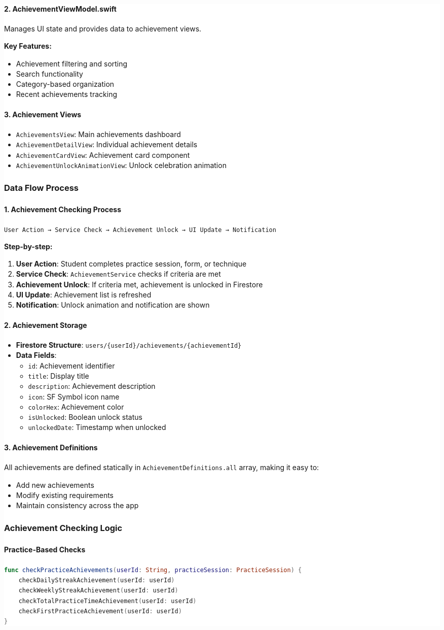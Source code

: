 #### 2. AchievementViewModel.swift
Manages UI state and provides data to achievement views.

**Key Features:**
- Achievement filtering and sorting
- Search functionality
- Category-based organization
- Recent achievements tracking

#### 3. Achievement Views
- `AchievementsView`: Main achievements dashboard
- `AchievementDetailView`: Individual achievement details
- `AchievementCardView`: Achievement card component
- `AchievementUnlockAnimationView`: Unlock celebration animation

### Data Flow Process

#### 1. Achievement Checking Process
```
User Action → Service Check → Achievement Unlock → UI Update → Notification
```

**Step-by-step:**
1. **User Action**: Student completes practice session, form, or technique
2. **Service Check**: `AchievementService` checks if criteria are met
3. **Achievement Unlock**: If criteria met, achievement is unlocked in Firestore
4. **UI Update**: Achievement list is refreshed
5. **Notification**: Unlock animation and notification are shown

#### 2. Achievement Storage
- **Firestore Structure**: `users/{userId}/achievements/{achievementId}`
- **Data Fields**:
  - `id`: Achievement identifier
  - `title`: Display title
  - `description`: Achievement description
  - `icon`: SF Symbol icon name
  - `colorHex`: Achievement color
  - `isUnlocked`: Boolean unlock status
  - `unlockedDate`: Timestamp when unlocked

#### 3. Achievement Definitions
All achievements are defined statically in `AchievementDefinitions.all` array, making it easy to:
- Add new achievements
- Modify existing requirements
- Maintain consistency across the app

### Achievement Checking Logic

#### Practice-Based Checks
```swift
func checkPracticeAchievements(userId: String, practiceSession: PracticeSession) {
    checkDailyStreakAchievement(userId: userId)
    checkWeeklyStreakAchievement(userId: userId)
    checkTotalPracticeTimeAchievement(userId: userId)
    checkFirstPracticeAchievement(userId: userId)
}
```
